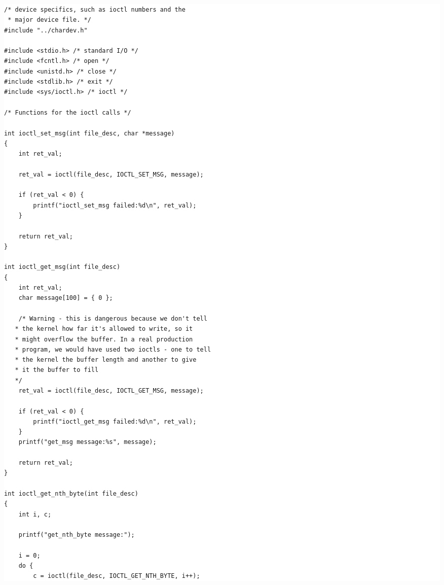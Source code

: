     /* device specifics, such as ioctl numbers and the 
     * major device file. */
    #include "../chardev.h"

    #include <stdio.h> /* standard I/O */
    #include <fcntl.h> /* open */
    #include <unistd.h> /* close */
    #include <stdlib.h> /* exit */
    #include <sys/ioctl.h> /* ioctl */

    /* Functions for the ioctl calls */

    int ioctl_set_msg(int file_desc, char *message)
    {
        int ret_val;

        ret_val = ioctl(file_desc, IOCTL_SET_MSG, message);

        if (ret_val < 0) {
            printf("ioctl_set_msg failed:%d\n", ret_val);
        }

        return ret_val;
    }

    int ioctl_get_msg(int file_desc)
    {
        int ret_val;
        char message[100] = { 0 };

        /* Warning - this is dangerous because we don't tell 
       * the kernel how far it's allowed to write, so it 
       * might overflow the buffer. In a real production 
       * program, we would have used two ioctls - one to tell
       * the kernel the buffer length and another to give 
       * it the buffer to fill
       */
        ret_val = ioctl(file_desc, IOCTL_GET_MSG, message);

        if (ret_val < 0) {
            printf("ioctl_get_msg failed:%d\n", ret_val);
        }
        printf("get_msg message:%s", message);

        return ret_val;
    }

    int ioctl_get_nth_byte(int file_desc)
    {
        int i, c;

        printf("get_nth_byte message:");

        i = 0;
        do {
            c = ioctl(file_desc, IOCTL_GET_NTH_BYTE, i++);
